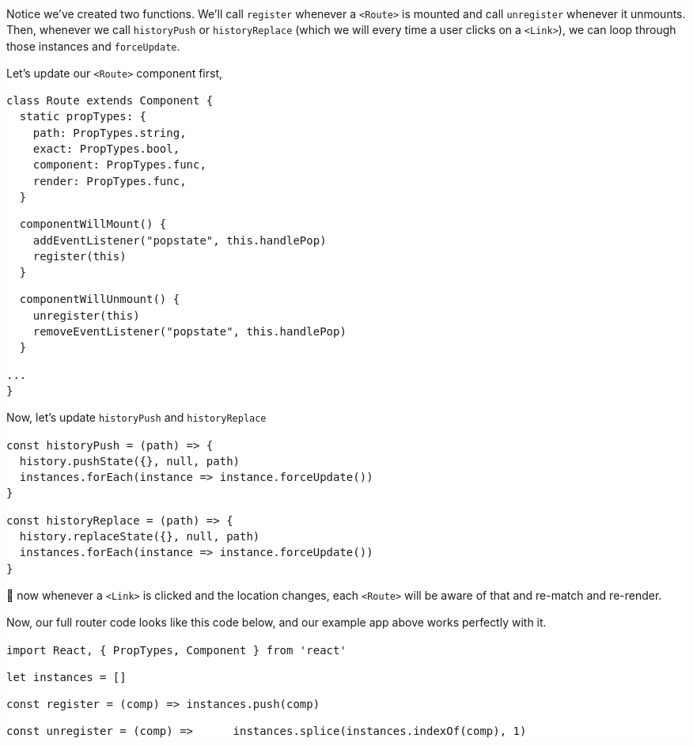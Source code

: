 Notice we’ve created two functions. We’ll call `register` whenever a `<Route>` is mounted and call `unregister` whenever it unmounts. Then, whenever we call `historyPush` or `historyReplace` (which we will every time a user clicks on a `<Link>`), we can loop through those instances and `forceUpdate`.

Let’s update our `<Route>` component first,

<pre name="0891" id="0891" class="graf graf--pre graf-after--p">class Route extends Component {  
  static propTypes: {  
    path: PropTypes.string,  
    exact: PropTypes.bool,  
    component: PropTypes.func,  
    render: PropTypes.func,  
  }</pre>

<pre name="54ed" id="54ed" class="graf graf--pre graf-after--pre">  componentWillMount() {  
    addEventListener("popstate", this.handlePop)  
    register(this)  
  }</pre>

<pre name="ee12" id="ee12" class="graf graf--pre graf-after--pre">  componentWillUnmount() {  
    unregister(this)  
    removeEventListener("popstate", this.handlePop)  
  }</pre>

<pre name="611c" id="611c" class="graf graf--pre graf-after--pre">...  
}</pre>

Now, let’s update `historyPush` and `historyReplace`

<pre name="6933" id="6933" class="graf graf--pre graf-after--p">const historyPush = (path) => {  
  history.pushState({}, null, path)  
  instances.forEach(instance => instance.forceUpdate())  
}</pre>

<pre name="b8c7" id="b8c7" class="graf graf--pre graf-after--pre">const historyReplace = (path) => {  
  history.replaceState({}, null, path)  
  instances.forEach(instance => instance.forceUpdate())  
}</pre>

🎉 now whenever a `<Link>` is clicked and the location changes, each `<Route>` will be aware of that and re-match and re-render.

Now, our full router code looks like this code below, and our example app above works perfectly with it.

<pre name="3716" id="3716" class="graf graf--pre graf-after--p">import React, { PropTypes, Component } from 'react'</pre>

<pre name="f01b" id="f01b" class="graf graf--pre graf-after--pre">let instances = []</pre>

<pre name="d71f" id="d71f" class="graf graf--pre graf-after--pre">const register = (comp) => instances.push(comp)</pre>

<pre name="b2e7" id="b2e7" class="graf graf--pre graf-after--pre">const unregister = (comp) =>      instances.splice(instances.indexOf(comp), 1)</pre>
